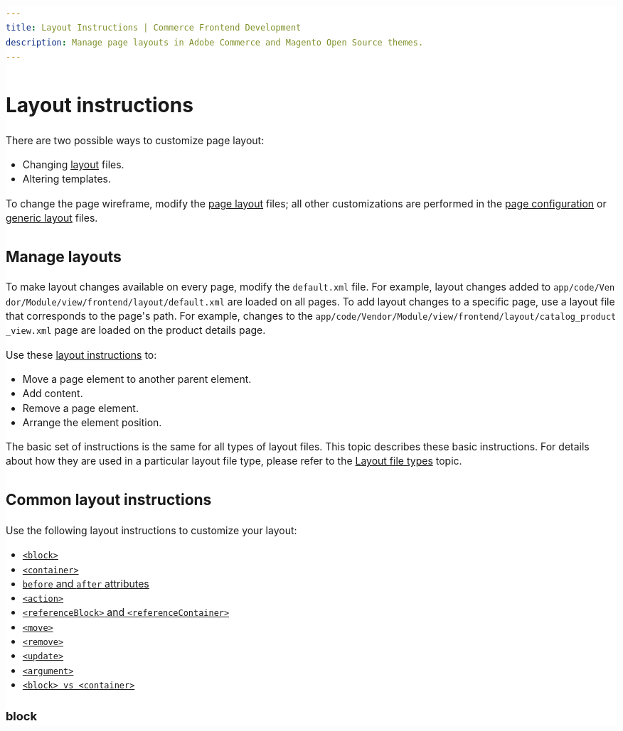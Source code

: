 ```yaml
---
title: Layout Instructions | Commerce Frontend Development
description: Manage page layouts in Adobe Commerce and Magento Open Source themes.
---
```


# Layout instructions

There are two possible ways to customize page layout:

-  Changing [layout](https://glossary.magento.com/layout) files.
-  Altering templates.

To change the page wireframe, modify the [page layout] files; all other customizations are performed in the [page configuration] or [generic layout] files.

## Manage layouts

To make layout changes available on every page, modify the `default.xml` file.
For example, layout changes added to `app/code/Vendor/Module/view/frontend/layout/default.xml` are loaded on all pages.
To add layout changes to a specific page, use a layout file that corresponds to the page's path.
For example, changes to the `app/code/Vendor/Module/view/frontend/layout/catalog_product_view.xml` page are loaded on the product details page.

Use these [layout instructions](https://glossary.magento.com/layout-instructions) to:

-  Move a page element to another parent element.
-  Add content.
-  Remove a page element.
-  Arrange the element position.

The basic set of instructions is the same for all types of layout files. This topic describes these basic instructions. For details about how they are used in a particular layout file type, please refer to the [Layout file types] topic.

## Common layout instructions

Use the following layout instructions to customize your layout:

-  [`<block>`](#block)
-  [`<container>`](#container)
-  [`before` and `after` attributes](#before-and-after-attributes)
-  [`<action>`](#action)
-  [`<referenceBlock>` and `<referenceContainer>`](#referenceblock-and-referencecontainer)
-  [`<move>`](#move)
-  [`<remove>`](#remove)
-  [`<update>`](#update)
-  [`<argument>`](#argument)
-  [`<block> vs <container>`](#block-vs-container)

### block


[page layout]: types.md#page-layout
[page configuration]: types.md#page-configuration
[generic layout]: types.md#generic-layout
[handle]: index.md#layout-handles
[templates]: ../templates/index.md
[app/code/Magento/Theme/view/frontend/layout/default.xml]: https://github.com/magento/magento2/blob/2.4/app/code/Magento/Theme/view/frontend/layout/default.xml
[app/code/Magento/Theme/view/frontend/templates/html/title.phtml]: https://github.com/magento/magento2/blob/2.4/app/code/Magento/Theme/view/frontend/templates/html/title.phtml
[Layout file types]: types.md